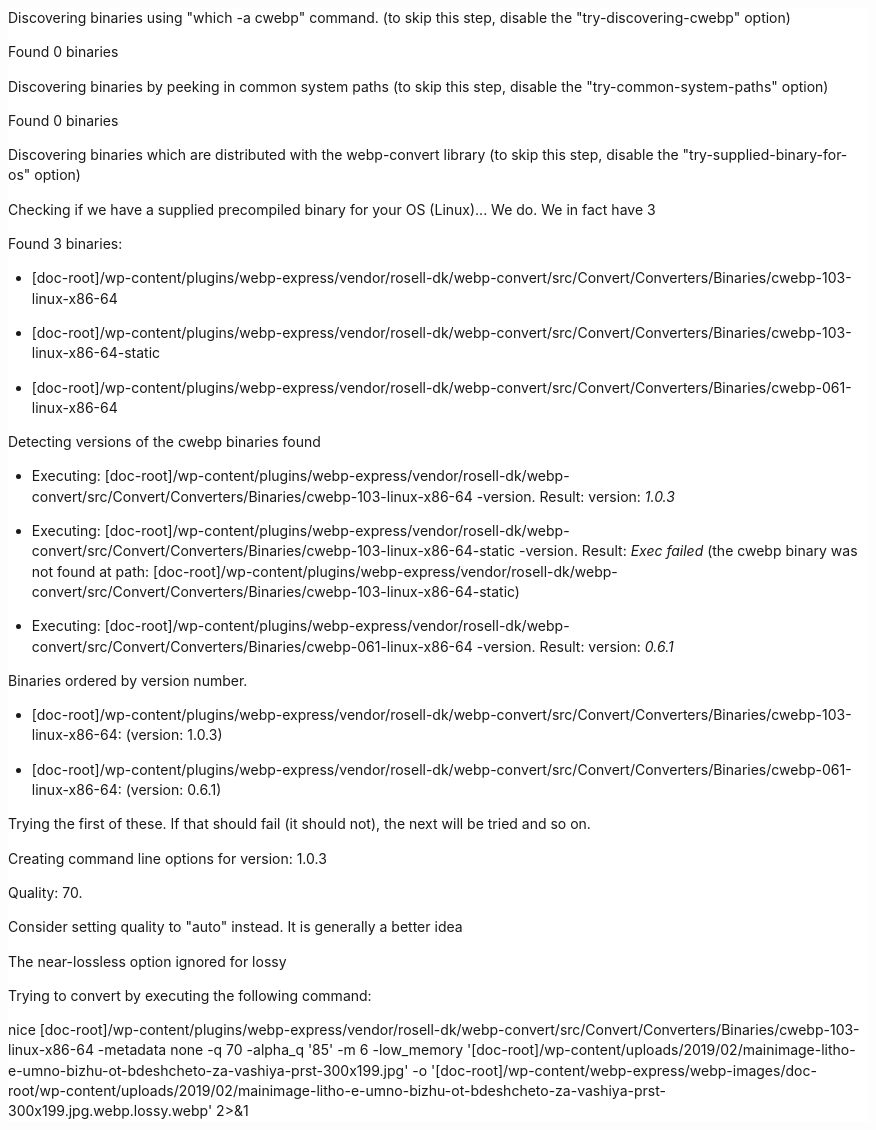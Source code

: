 Discovering binaries using "which -a cwebp" command. (to skip this step, disable the "try-discovering-cwebp" option)

Found 0 binaries

Discovering binaries by peeking in common system paths (to skip this step, disable the "try-common-system-paths" option)

Found 0 binaries

Discovering binaries which are distributed with the webp-convert library (to skip this step, disable the "try-supplied-binary-for-os" option)

Checking if we have a supplied precompiled binary for your OS (Linux)... We do. We in fact have 3

Found 3 binaries: 

- [doc-root]/wp-content/plugins/webp-express/vendor/rosell-dk/webp-convert/src/Convert/Converters/Binaries/cwebp-103-linux-x86-64

- [doc-root]/wp-content/plugins/webp-express/vendor/rosell-dk/webp-convert/src/Convert/Converters/Binaries/cwebp-103-linux-x86-64-static

- [doc-root]/wp-content/plugins/webp-express/vendor/rosell-dk/webp-convert/src/Convert/Converters/Binaries/cwebp-061-linux-x86-64

Detecting versions of the cwebp binaries found

- Executing: [doc-root]/wp-content/plugins/webp-express/vendor/rosell-dk/webp-convert/src/Convert/Converters/Binaries/cwebp-103-linux-x86-64 -version. Result: version: *1.0.3*

- Executing: [doc-root]/wp-content/plugins/webp-express/vendor/rosell-dk/webp-convert/src/Convert/Converters/Binaries/cwebp-103-linux-x86-64-static -version. Result: *Exec failed* (the cwebp binary was not found at path: [doc-root]/wp-content/plugins/webp-express/vendor/rosell-dk/webp-convert/src/Convert/Converters/Binaries/cwebp-103-linux-x86-64-static)

- Executing: [doc-root]/wp-content/plugins/webp-express/vendor/rosell-dk/webp-convert/src/Convert/Converters/Binaries/cwebp-061-linux-x86-64 -version. Result: version: *0.6.1*

Binaries ordered by version number.

- [doc-root]/wp-content/plugins/webp-express/vendor/rosell-dk/webp-convert/src/Convert/Converters/Binaries/cwebp-103-linux-x86-64: (version: 1.0.3)

- [doc-root]/wp-content/plugins/webp-express/vendor/rosell-dk/webp-convert/src/Convert/Converters/Binaries/cwebp-061-linux-x86-64: (version: 0.6.1)

Trying the first of these. If that should fail (it should not), the next will be tried and so on.

Creating command line options for version: 1.0.3

Quality: 70. 

Consider setting quality to "auto" instead. It is generally a better idea

The near-lossless option ignored for lossy

Trying to convert by executing the following command:

nice [doc-root]/wp-content/plugins/webp-express/vendor/rosell-dk/webp-convert/src/Convert/Converters/Binaries/cwebp-103-linux-x86-64 -metadata none -q 70 -alpha_q '85' -m 6 -low_memory '[doc-root]/wp-content/uploads/2019/02/mainimage-litho-e-umno-bizhu-ot-bdeshcheto-za-vashiya-prst-300x199.jpg' -o '[doc-root]/wp-content/webp-express/webp-images/doc-root/wp-content/uploads/2019/02/mainimage-litho-e-umno-bizhu-ot-bdeshcheto-za-vashiya-prst-300x199.jpg.webp.lossy.webp' 2>&1
